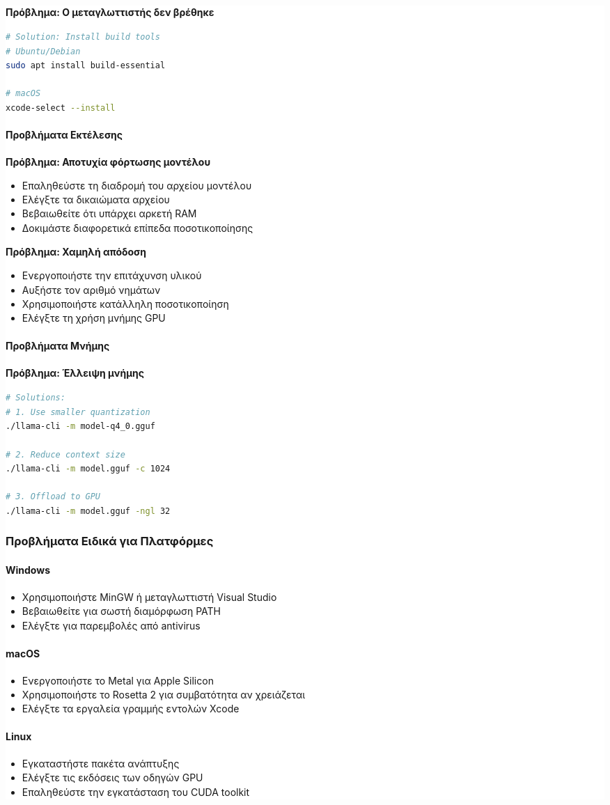 **Πρόβλημα: Ο μεταγλωττιστής δεν βρέθηκε**
```bash
# Solution: Install build tools
# Ubuntu/Debian
sudo apt install build-essential

# macOS
xcode-select --install
```

#### Προβλήματα Εκτέλεσης

**Πρόβλημα: Αποτυχία φόρτωσης μοντέλου**
- Επαληθεύστε τη διαδρομή του αρχείου μοντέλου
- Ελέγξτε τα δικαιώματα αρχείου
- Βεβαιωθείτε ότι υπάρχει αρκετή RAM
- Δοκιμάστε διαφορετικά επίπεδα ποσοτικοποίησης

**Πρόβλημα: Χαμηλή απόδοση**
- Ενεργοποιήστε την επιτάχυνση υλικού
- Αυξήστε τον αριθμό νημάτων
- Χρησιμοποιήστε κατάλληλη ποσοτικοποίηση
- Ελέγξτε τη χρήση μνήμης GPU

#### Προβλήματα Μνήμης

**Πρόβλημα: Έλλειψη μνήμης**
```bash
# Solutions:
# 1. Use smaller quantization
./llama-cli -m model-q4_0.gguf

# 2. Reduce context size
./llama-cli -m model.gguf -c 1024

# 3. Offload to GPU
./llama-cli -m model.gguf -ngl 32
```

### Προβλήματα Ειδικά για Πλατφόρμες

#### Windows
- Χρησιμοποιήστε MinGW ή μεταγλωττιστή Visual Studio
- Βεβαιωθείτε για σωστή διαμόρφωση PATH
- Ελέγξτε για παρεμβολές από antivirus

#### macOS
- Ενεργοποιήστε το Metal για Apple Silicon
- Χρησιμοποιήστε το Rosetta 2 για συμβατότητα αν χρειάζεται
- Ελέγξτε τα εργαλεία γραμμής εντολών Xcode

#### Linux
- Εγκαταστήστε πακέτα ανάπτυξης
- Ελέγξτε τις εκδόσεις των οδηγών GPU
- Επαληθεύστε την εγκατάσταση του CUDA toolkit
